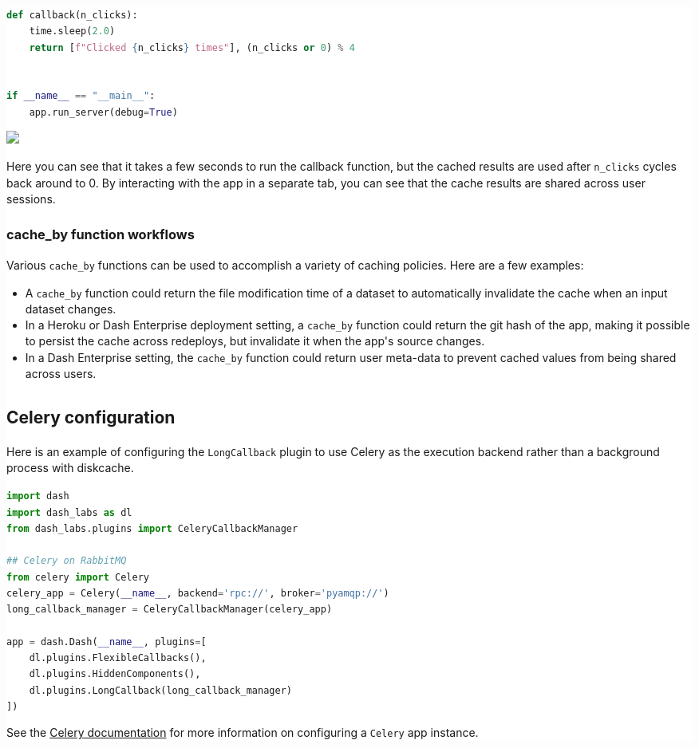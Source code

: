 ```python
def callback(n_clicks):
    time.sleep(2.0)
    return [f"Clicked {n_clicks} times"], (n_clicks or 0) % 4


if __name__ == "__main__":
    app.run_server(debug=True)
```

![](https://i.imgur.com/ficfv7g.gif)

Here you can see that it takes a few seconds to run the callback function, but the cached results are used after `n_clicks` cycles back around to 0.  By interacting with the app in a separate tab, you can see that the cache results are shared across user sessions.

### cache_by function workflows
Various `cache_by` functions can be used to accomplish a variety of caching policies. Here are a few examples:
 - A `cache_by` function could return the file modification time of a dataset to automatically invalidate the cache when an input dataset changes.
 - In a Heroku or Dash Enterprise deployment setting, a `cache_by` function could return the git hash of the app, making it possible to persist the cache across redeploys, but invalidate it when the app's source changes.
 - In a Dash Enterprise setting, the `cache_by` function could return user meta-data to prevent cached values from being shared across users. 
 

## Celery configuration
Here is an example of configuring the `LongCallback` plugin to use Celery as the execution backend rather than a background process with diskcache.

```python
import dash
import dash_labs as dl
from dash_labs.plugins import CeleryCallbackManager

## Celery on RabbitMQ
from celery import Celery
celery_app = Celery(__name__, backend='rpc://', broker='pyamqp://')
long_callback_manager = CeleryCallbackManager(celery_app)

app = dash.Dash(__name__, plugins=[
    dl.plugins.FlexibleCallbacks(),
    dl.plugins.HiddenComponents(),
    dl.plugins.LongCallback(long_callback_manager)
])
```

See the [Celery documentation](https://docs.celeryproject.org/en/stable/getting-started/introduction.html) for more information on configuring a `Celery` app instance.
